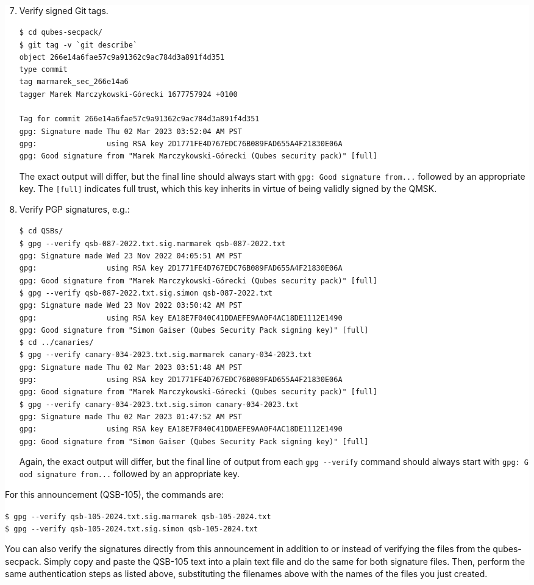 7. Verify signed Git tags.

   ```shell_session
   $ cd qubes-secpack/
   $ git tag -v `git describe`
   object 266e14a6fae57c9a91362c9ac784d3a891f4d351
   type commit
   tag marmarek_sec_266e14a6
   tagger Marek Marczykowski-Górecki 1677757924 +0100
   
   Tag for commit 266e14a6fae57c9a91362c9ac784d3a891f4d351
   gpg: Signature made Thu 02 Mar 2023 03:52:04 AM PST
   gpg:                using RSA key 2D1771FE4D767EDC76B089FAD655A4F21830E06A
   gpg: Good signature from "Marek Marczykowski-Górecki (Qubes security pack)" [full]
   ```

   The exact output will differ, but the final line should always start with `gpg: Good signature from...` followed by an appropriate key. The `[full]` indicates full trust, which this key inherits in virtue of being validly signed by the QMSK.

8. Verify PGP signatures, e.g.:

   ```shell_session
   $ cd QSBs/
   $ gpg --verify qsb-087-2022.txt.sig.marmarek qsb-087-2022.txt
   gpg: Signature made Wed 23 Nov 2022 04:05:51 AM PST
   gpg:                using RSA key 2D1771FE4D767EDC76B089FAD655A4F21830E06A
   gpg: Good signature from "Marek Marczykowski-Górecki (Qubes security pack)" [full]
   $ gpg --verify qsb-087-2022.txt.sig.simon qsb-087-2022.txt
   gpg: Signature made Wed 23 Nov 2022 03:50:42 AM PST
   gpg:                using RSA key EA18E7F040C41DDAEFE9AA0F4AC18DE1112E1490
   gpg: Good signature from "Simon Gaiser (Qubes Security Pack signing key)" [full]
   $ cd ../canaries/
   $ gpg --verify canary-034-2023.txt.sig.marmarek canary-034-2023.txt
   gpg: Signature made Thu 02 Mar 2023 03:51:48 AM PST
   gpg:                using RSA key 2D1771FE4D767EDC76B089FAD655A4F21830E06A
   gpg: Good signature from "Marek Marczykowski-Górecki (Qubes security pack)" [full]
   $ gpg --verify canary-034-2023.txt.sig.simon canary-034-2023.txt
   gpg: Signature made Thu 02 Mar 2023 01:47:52 AM PST
   gpg:                using RSA key EA18E7F040C41DDAEFE9AA0F4AC18DE1112E1490
   gpg: Good signature from "Simon Gaiser (Qubes Security Pack signing key)" [full]
   ```

   Again, the exact output will differ, but the final line of output from each `gpg --verify` command should always start with `gpg: Good signature from...` followed by an appropriate key.


For this announcement (QSB-105), the commands are:

```
$ gpg --verify qsb-105-2024.txt.sig.marmarek qsb-105-2024.txt
$ gpg --verify qsb-105-2024.txt.sig.simon qsb-105-2024.txt
```

You can also verify the signatures directly from this announcement in addition to or instead of verifying the files from the qubes-secpack. Simply copy and paste the QSB-105 text into a plain text file and do the same for both signature files. Then, perform the same authentication steps as listed above, substituting the filenames above with the names of the files you just created.
